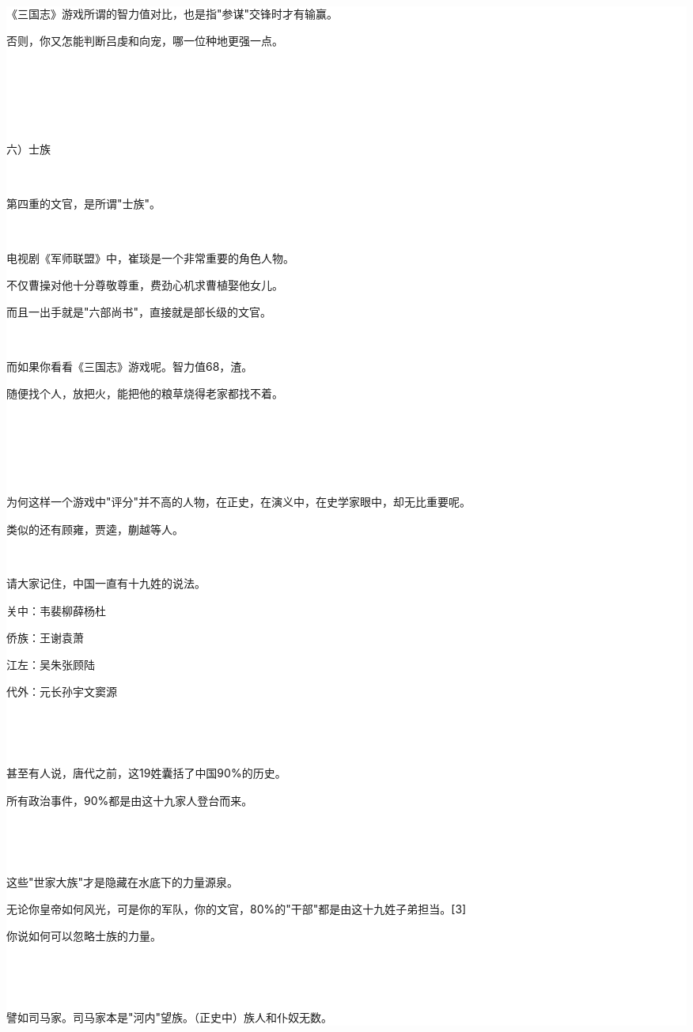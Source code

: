 《三国志》游戏所谓的智力值对比，也是指"参谋"交锋时才有输赢。

否则，你又怎能判断吕虔和向宠，哪一位种地更强一点。

 

 

 

六）士族

 

第四重的文官，是所谓"士族"。

 

电视剧《军师联盟》中，崔琰是一个非常重要的角色人物。

不仅曹操对他十分尊敬尊重，费劲心机求曹植娶他女儿。

而且一出手就是"六部尚书"，直接就是部长级的文官。

 

而如果你看看《三国志》游戏呢。智力值68，渣。

随便找个人，放把火，能把他的粮草烧得老家都找不着。

 

 

 

为何这样一个游戏中"评分"并不高的人物，在正史，在演义中，在史学家眼中，却无比重要呢。

类似的还有顾雍，贾逵，蒯越等人。

 

请大家记住，中国一直有十九姓的说法。

关中：韦裴柳薛杨杜

侨族：王谢袁萧

江左：吴朱张顾陆

代外：元长孙宇文窦源

 

 

甚至有人说，唐代之前，这19姓囊括了中国90%的历史。

所有政治事件，90%都是由这十九家人登台而来。

 

 

这些"世家大族"才是隐藏在水底下的力量源泉。

无论你皇帝如何风光，可是你的军队，你的文官，80%的"干部"都是由这十九姓子弟担当。\[3\]

你说如何可以忽略士族的力量。

  

 

譬如司马家。司马家本是"河内"望族。（正史中）族人和仆奴无数。
